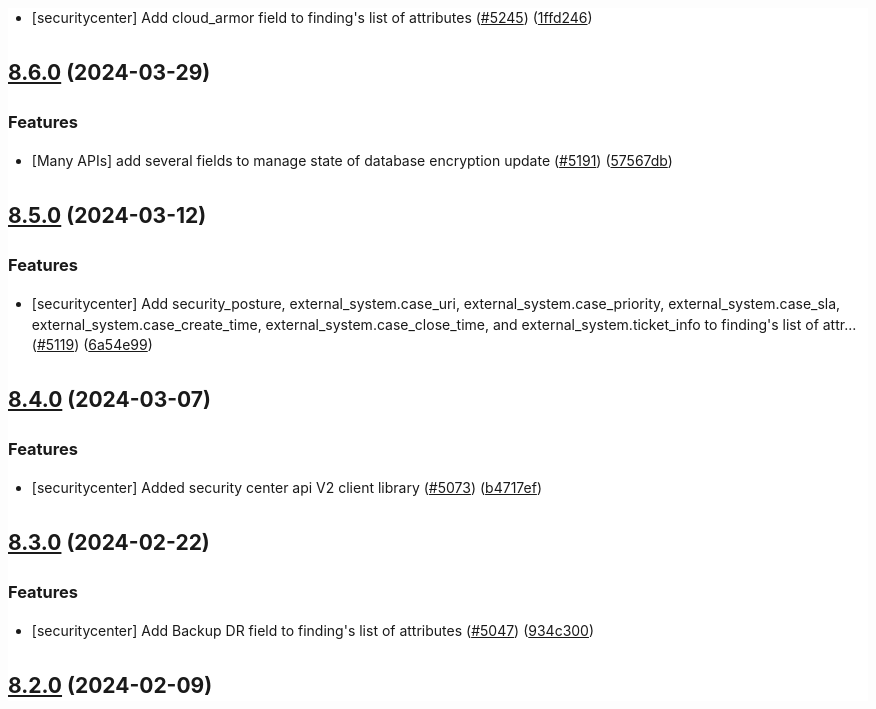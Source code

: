 * [securitycenter] Add cloud_armor field to finding's list of attributes ([#5245](https://github.com/googleapis/google-cloud-node/issues/5245)) ([1ffd246](https://github.com/googleapis/google-cloud-node/commit/1ffd2461e581efe40f9cf950e3c0886e4613380c))

## [8.6.0](https://github.com/googleapis/google-cloud-node/compare/security-center-v8.5.0...security-center-v8.6.0) (2024-03-29)


### Features

* [Many APIs] add several fields to manage state of database encryption update ([#5191](https://github.com/googleapis/google-cloud-node/issues/5191)) ([57567db](https://github.com/googleapis/google-cloud-node/commit/57567db36033ca53ae2f54e6517b8cd12145bb82))

## [8.5.0](https://github.com/googleapis/google-cloud-node/compare/security-center-v8.4.0...security-center-v8.5.0) (2024-03-12)


### Features

* [securitycenter] Add security_posture, external_system.case_uri, external_system.case_priority, external_system.case_sla, external_system.case_create_time, external_system.case_close_time, and external_system.ticket_info to finding's list of attr... ([#5119](https://github.com/googleapis/google-cloud-node/issues/5119)) ([6a54e99](https://github.com/googleapis/google-cloud-node/commit/6a54e99233246cb00e5bee667edd927aaeb66be5))

## [8.4.0](https://github.com/googleapis/google-cloud-node/compare/security-center-v8.3.0...security-center-v8.4.0) (2024-03-07)


### Features

* [securitycenter] Added security center api V2 client library ([#5073](https://github.com/googleapis/google-cloud-node/issues/5073)) ([b4717ef](https://github.com/googleapis/google-cloud-node/commit/b4717ef3fce7029c95a89440c88992334b49e173))

## [8.3.0](https://github.com/googleapis/google-cloud-node/compare/security-center-v8.2.0...security-center-v8.3.0) (2024-02-22)


### Features

* [securitycenter] Add Backup DR field to finding's list of attributes ([#5047](https://github.com/googleapis/google-cloud-node/issues/5047)) ([934c300](https://github.com/googleapis/google-cloud-node/commit/934c300105e20afb8d8ed750e79e9935b7d42a79))

## [8.2.0](https://github.com/googleapis/google-cloud-node/compare/security-center-v8.1.0...security-center-v8.2.0) (2024-02-09)


[1]: https://www.npmjs.com/package/@google-cloud/security-center?activeTab=versions